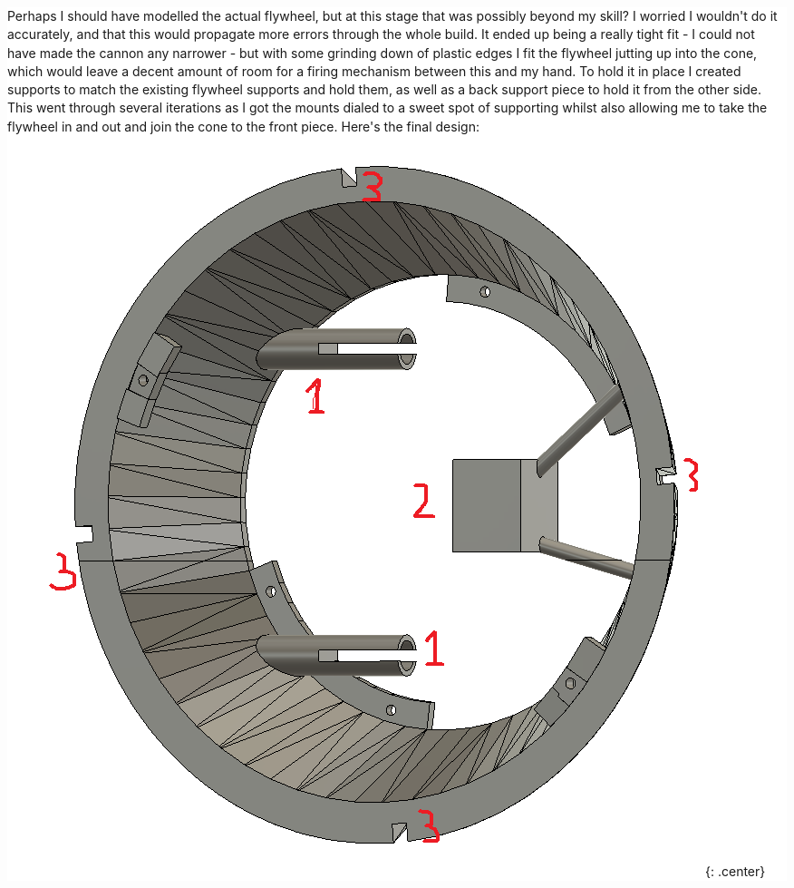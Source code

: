 Perhaps I should have modelled the actual flywheel, but at this stage that was possibly beyond my skill? I worried I wouldn't do it accurately, and that this would propagate more errors through the whole build. It ended up being a really tight fit - I could not have made the cannon any narrower - but with some grinding down of plastic edges I fit the flywheel jutting up into the cone, which would leave a decent amount of room for a firing mechanism between this and my hand. To hold it in place I created supports to match the existing flywheel supports and hold them, as well as a back support piece to hold it from the other side. This went through several iterations as I got the mounts dialed to a sweet spot of supporting whilst also allowing me to take the flywheel in and out and join the cone to the front piece. Here's the final design:

![First attempt](/assets/cannon/final_cone.png){: .center}
